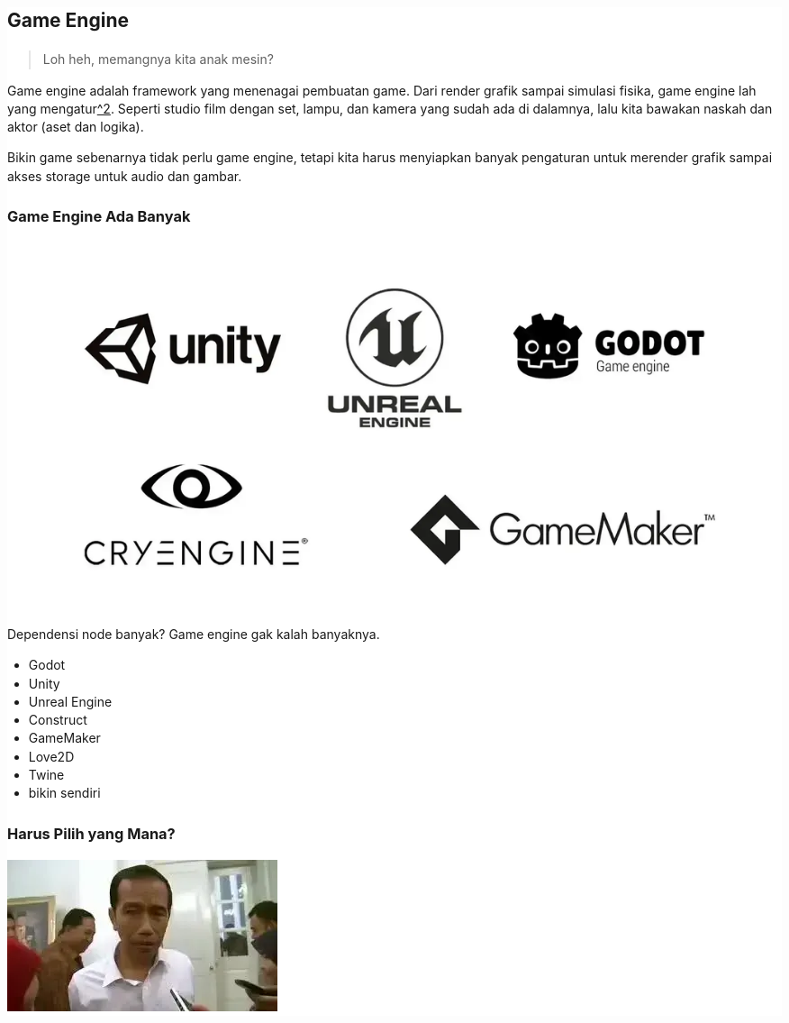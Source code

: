 
## Game Engine
>Loh heh, memangnya kita anak mesin?

Game engine adalah framework yang menenagai pembuatan game. Dari render grafik sampai simulasi fisika, game engine lah yang mengatur[^2](https://www.arm.com/glossary/gaming-engines#:~:text=A%20gaming%20engine%20is%20a%20software%20development,games%20across%20a%20variety%20of%20programming%20languages.&text=Early%20video%20games%20were%20developed%20with%20their,engines%2C%20each%20specifically%20designed%20for%20one%20game.). Seperti studio film dengan set, lampu, dan kamera yang sudah ada di dalamnya, lalu kita bawakan naskah dan aktor (aset dan logika).

Bikin game sebenarnya tidak perlu game engine, tetapi kita harus menyiapkan banyak pengaturan untuk merender grafik sampai akses storage untuk audio dan gambar.

### Game Engine Ada Banyak

  **![bg left](assets/image-2025-10-13T04-00-31-239Z-8.webp)**

Dependensi node banyak? Game engine gak kalah banyaknya.
- Godot
- Unity
- Unreal Engine
- Construct
- GameMaker
- Love2D
- Twine
- bikin sendiri

### Harus Pilih yang Mana?

**![bg opacity:.5](assets/image-2025-10-13T04-00-31-252Z-9.webp)**
